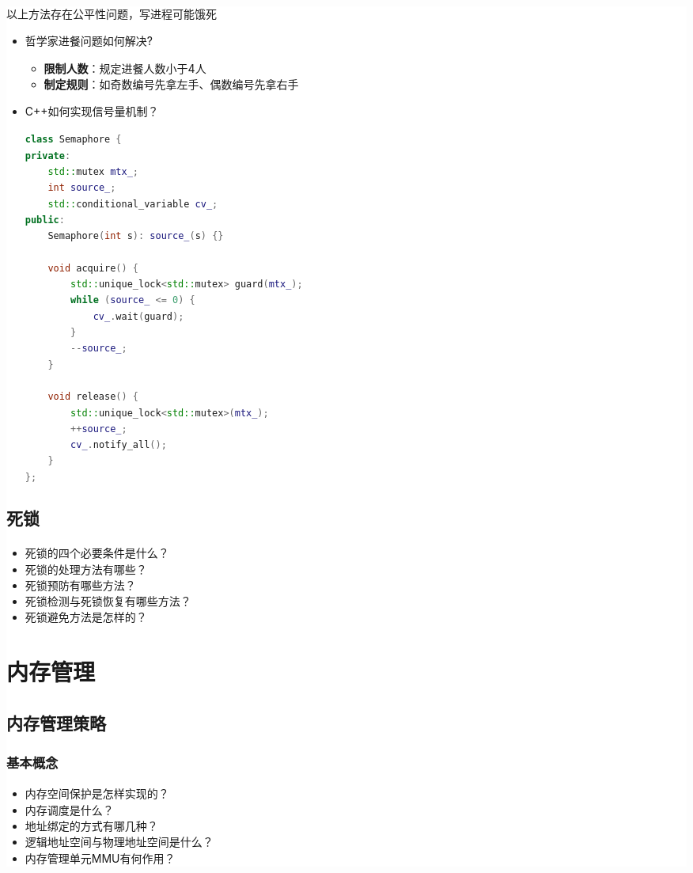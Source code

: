   以上方法存在公平性问题，写进程可能饿死

- 哲学家进餐问题如何解决?

  - **限制人数**：规定进餐人数小于4人
  - **制定规则**：如奇数编号先拿左手、偶数编号先拿右手

- C++如何实现信号量机制？

  ```c++
  class Semaphore {
  private:
      std::mutex mtx_;
      int source_;
      std::conditional_variable cv_;
  public:
      Semaphore(int s): source_(s) {}
  
      void acquire() {
          std::unique_lock<std::mutex> guard(mtx_);
          while (source_ <= 0) {
              cv_.wait(guard);
          }
          --source_;
      }
  
      void release() {
          std::unique_lock<std::mutex>(mtx_);
          ++source_;
          cv_.notify_all();
      }
  };
  ```

## 死锁

- 死锁的四个必要条件是什么？
- 死锁的处理方法有哪些？
- 死锁预防有哪些方法？
- 死锁检测与死锁恢复有哪些方法？
- 死锁避免方法是怎样的？

# 内存管理

## 内存管理策略

### 基本概念

- 内存空间保护是怎样实现的？
- 内存调度是什么？
- 地址绑定的方式有哪几种？
- 逻辑地址空间与物理地址空间是什么？
- 内存管理单元MMU有何作用？
